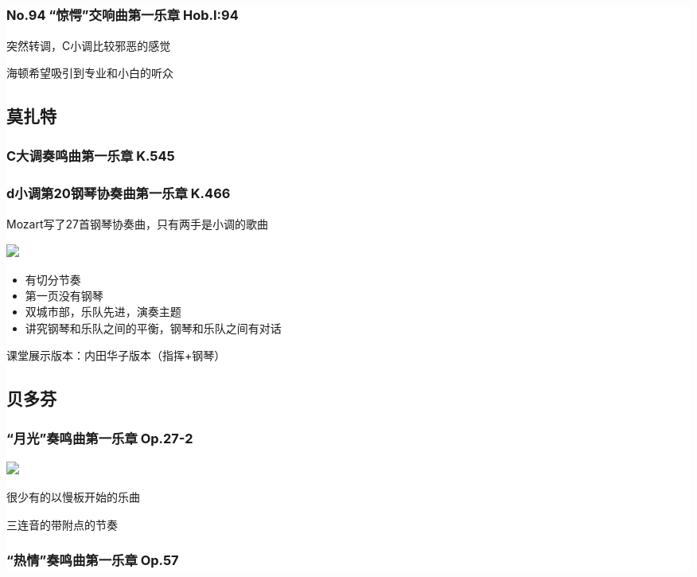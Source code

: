 
### No.94 “惊愕”交响曲第一乐章 Hob.I:94


突然转调，C小调比较邪恶的感觉

海顿希望吸引到专业和小白的听众


<iframe src="//player.bilibili.com/player.html?isOutside=true&aid=5860188&bvid=BV1Rs411r7tR&cid=9516289&p=1&autoplay=0" scrolling="no" border="0" frameborder="no" framespacing="0" allowfullscreen="true"></iframe>


## 莫扎特

### C大调奏鸣曲第一乐章 K.545

<iframe src="//player.bilibili.com/player.html?isOutside=true&aid=979247649&bvid=BV1t44y1n71p&cid=512131369&p=1&autoplay=0" scrolling="no" border="0" frameborder="no" framespacing="0" allowfullscreen="true" width="100%" height="500px"></iframe>


### d小调第20钢琴协奏曲第一乐章 K.466

Mozart写了27首钢琴协奏曲，只有两手是小调的歌曲

![](https://philfan-pic.oss-cn-beijing.aliyuncs.com/img/20241203134952.png)

- 有切分节奏
- 第一页没有钢琴
- 双城市部，乐队先进，演奏主题
- 讲究钢琴和乐队之间的平衡，钢琴和乐队之间有对话

课堂展示版本：内田华子版本（指挥+钢琴）

<iframe src="//player.bilibili.com/player.html?isOutside=true&aid=285338467&bvid=BV1Kf4y1S7sF&cid=181746272&p=1&autoplay=0" scrolling="no" border="0" frameborder="no" framespacing="0" allowfullscreen="true" width="100%" height="500px"></iframe>


## 贝多芬
### “月光”奏鸣曲第一乐章 Op.27-2
![](https://philfan-pic.oss-cn-beijing.aliyuncs.com/img/20241203133647.png)

很少有的以慢板开始的乐曲

三连音的带附点的节奏

<iframe src="//player.bilibili.com/player.html?isOutside=true&aid=593291852&bvid=BV1mq4y1k7FW&cid=489652407&p=1&autoplay=0" scrolling="no" border="0" frameborder="no" framespacing="0" allowfullscreen="true" width="100%" height="500px"></iframe>

### “热情”奏鸣曲第一乐章 Op.57
